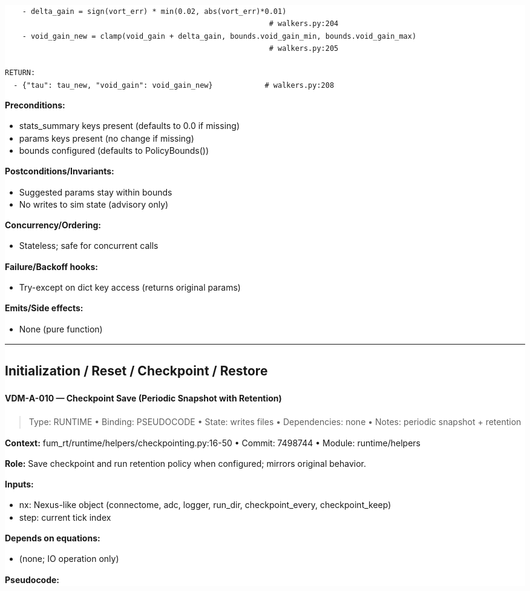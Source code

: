 ```text
    - delta_gain = sign(vort_err) * min(0.02, abs(vort_err)*0.01)
                                                             # walkers.py:204
    - void_gain_new = clamp(void_gain + delta_gain, bounds.void_gain_min, bounds.void_gain_max)
                                                             # walkers.py:205

RETURN:
  - {"tau": tau_new, "void_gain": void_gain_new}            # walkers.py:208
```

**Preconditions:**

- stats_summary keys present (defaults to 0.0 if missing)
- params keys present (no change if missing)
- bounds configured (defaults to PolicyBounds())

**Postconditions/Invariants:**

- Suggested params stay within bounds
- No writes to sim state (advisory only)

**Concurrency/Ordering:**

- Stateless; safe for concurrent calls

**Failure/Backoff hooks:**

- Try-except on dict key access (returns original params)

**Emits/Side effects:**

- None (pure function)

---

## Initialization / Reset / Checkpoint / Restore

#### VDM-A-010 — Checkpoint Save (Periodic Snapshot with Retention)  <a id="vdm-a-010"></a>
>
> Type: RUNTIME • Binding: PSEUDOCODE • State: writes files • Dependencies: none • Notes: periodic snapshot + retention

**Context:** fum_rt/runtime/helpers/checkpointing.py:16-50 • Commit: 7498744 • Module: runtime/helpers

**Role:** Save checkpoint and run retention policy when configured; mirrors original behavior.

**Inputs:**

- nx: Nexus-like object (connectome, adc, logger, run_dir, checkpoint_every, checkpoint_keep)
- step: current tick index

**Depends on equations:**

- (none; IO operation only)

**Pseudocode:**

